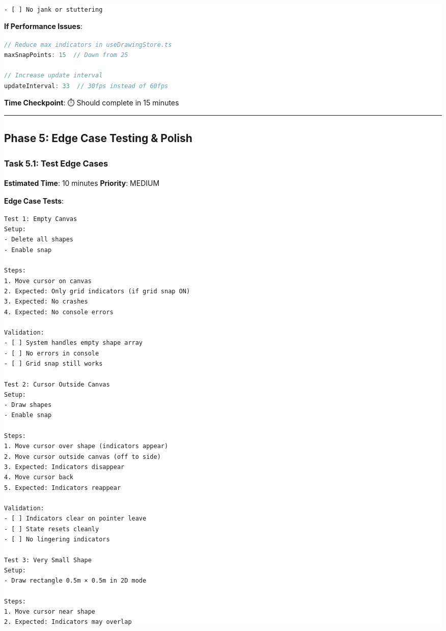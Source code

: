 ```
- [ ] No jank or stuttering
```

**If Performance Issues**:
```typescript
// Reduce max indicators in useDrawingStore.ts
maxSnapPoints: 15  // Down from 25

// Increase update interval
updateInterval: 33  // 30fps instead of 60fps
```

**Time Checkpoint**: ⏱️ Should complete in 15 minutes

---

## Phase 5: Edge Case Testing & Polish

### Task 5.1: Test Edge Cases
**Estimated Time**: 10 minutes
**Priority**: MEDIUM

**Edge Case Tests**:

```
Test 1: Empty Canvas
Setup:
- Delete all shapes
- Enable snap

Steps:
1. Move cursor on canvas
2. Expected: Only grid indicators (if grid snap ON)
3. Expected: No crashes
4. Expected: No console errors

Validation:
- [ ] System handles empty shape array
- [ ] No errors in console
- [ ] Grid snap still works

Test 2: Cursor Outside Canvas
Setup:
- Draw shapes
- Enable snap

Steps:
1. Move cursor over shape (indicators appear)
2. Move cursor outside canvas (off to side)
3. Expected: Indicators disappear
4. Move cursor back
5. Expected: Indicators reappear

Validation:
- [ ] Indicators clear on pointer leave
- [ ] State resets cleanly
- [ ] No lingering indicators

Test 3: Very Small Shape
Setup:
- Draw rectangle 0.5m × 0.5m in 2D mode

Steps:
1. Move cursor near shape
2. Expected: Indicators may overlap
```